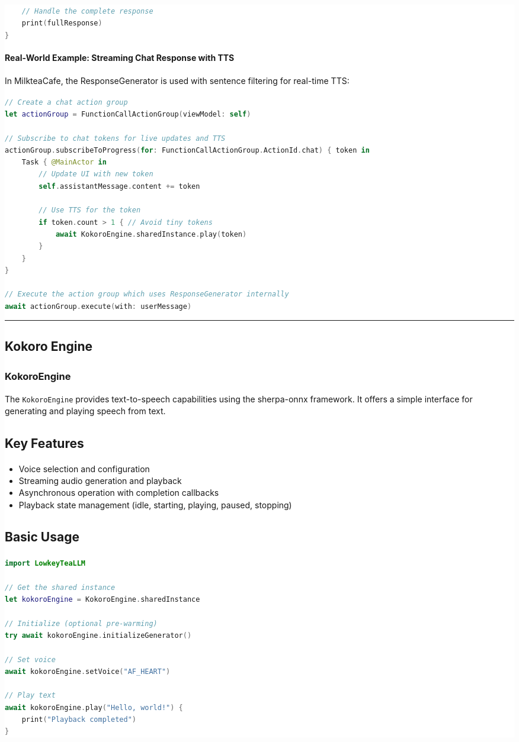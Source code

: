 ```swift
    // Handle the complete response
    print(fullResponse)
}
```

#### Real-World Example: Streaming Chat Response with TTS

In MilkteaCafe, the ResponseGenerator is used with sentence filtering for real-time TTS:

```swift
// Create a chat action group
let actionGroup = FunctionCallActionGroup(viewModel: self)

// Subscribe to chat tokens for live updates and TTS
actionGroup.subscribeToProgress(for: FunctionCallActionGroup.ActionId.chat) { token in
    Task { @MainActor in
        // Update UI with new token
        self.assistantMessage.content += token
        
        // Use TTS for the token
        if token.count > 1 { // Avoid tiny tokens
            await KokoroEngine.sharedInstance.play(token)
        }
    }
}

// Execute the action group which uses ResponseGenerator internally
await actionGroup.execute(with: userMessage)
```

---

## Kokoro Engine

### KokoroEngine

The `KokoroEngine` provides text-to-speech capabilities using the sherpa-onnx framework. It offers a simple interface for generating and playing speech from text.

## Key Features

- Voice selection and configuration
- Streaming audio generation and playback
- Asynchronous operation with completion callbacks
- Playback state management (idle, starting, playing, paused, stopping)

## Basic Usage

```swift
import LowkeyTeaLLM

// Get the shared instance
let kokoroEngine = KokoroEngine.sharedInstance

// Initialize (optional pre-warming)
try await kokoroEngine.initializeGenerator()

// Set voice
await kokoroEngine.setVoice("AF_HEART")

// Play text
await kokoroEngine.play("Hello, world!") {
    print("Playback completed")
}
```